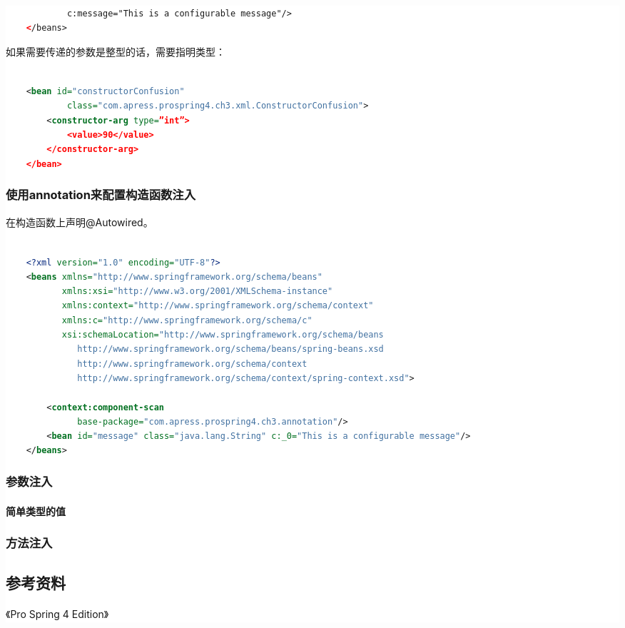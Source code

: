 ``` xml
            c:message="This is a configurable message"/>
    </beans>
```
如果需要传递的参数是整型的话，需要指明类型：

``` xml

    <bean id="constructorConfusion"
            class="com.apress.prospring4.ch3.xml.ConstructorConfusion">
        <constructor-arg type=”int”>
            <value>90</value>
        </constructor-arg>
    </bean>
```
### 使用annotation来配置构造函数注入
在构造函数上声明@Autowired。

``` xml

    <?xml version="1.0" encoding="UTF-8"?>
    <beans xmlns="http://www.springframework.org/schema/beans"
           xmlns:xsi="http://www.w3.org/2001/XMLSchema-instance"
           xmlns:context="http://www.springframework.org/schema/context"
           xmlns:c="http://www.springframework.org/schema/c"
           xsi:schemaLocation="http://www.springframework.org/schema/beans
              http://www.springframework.org/schema/beans/spring-beans.xsd
              http://www.springframework.org/schema/context
              http://www.springframework.org/schema/context/spring-context.xsd">
    
        <context:component-scan
              base-package="com.apress.prospring4.ch3.annotation"/>
        <bean id="message" class="java.lang.String" c:_0="This is a configurable message"/>
    </beans>
```

### 参数注入
#### 简单类型的值
### 方法注入



## 参考资料
《Pro Spring 4 Edition》



